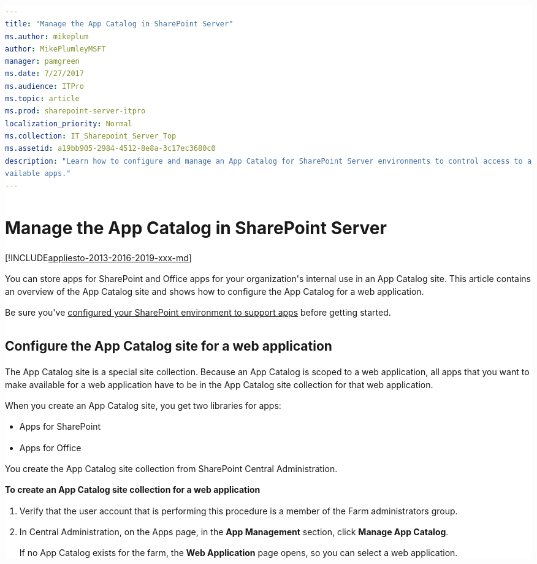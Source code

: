 ```yaml
---
title: "Manage the App Catalog in SharePoint Server"
ms.author: mikeplum
author: MikePlumleyMSFT
manager: pamgreen
ms.date: 7/27/2017
ms.audience: ITPro
ms.topic: article
ms.prod: sharepoint-server-itpro
localization_priority: Normal
ms.collection: IT_Sharepoint_Server_Top
ms.assetid: a19bb905-2984-4512-8e8a-3c17ec3680c0
description: "Learn how to configure and manage an App Catalog for SharePoint Server environments to control access to available apps."
---
```


# Manage the App Catalog in SharePoint Server

[!INCLUDE[appliesto-2013-2016-2019-xxx-md](../includes/appliesto-2013-2016-2019-xxx-md.md)]
  
You can store apps for SharePoint and Office apps for your organization's internal use in an App Catalog site. This article contains an overview of the App Catalog site and shows how to configure the App Catalog for a web application.
  
Be sure you've [configured your SharePoint environment to support apps](configure-an-environment-for-apps-for-sharepoint.md) before getting started. 
  
## Configure the App Catalog site for a web application
<a name="ConfigureAppGallery"> </a>

The App Catalog site is a special site collection. Because an App Catalog is scoped to a web application, all apps that you want to make available for a web application have to be in the App Catalog site collection for that web application.
  
When you create an App Catalog site, you get two libraries for apps:
  
- Apps for SharePoint
    
- Apps for Office
    
You create the App Catalog site collection from SharePoint Central Administration.
  
 **To create an App Catalog site collection for a web application**
  
1. Verify that the user account that is performing this procedure is a member of the Farm administrators group.
    
2. In Central Administration, on the Apps page, in the **App Management** section, click **Manage App Catalog**.
    
    If no App Catalog exists for the farm, the **Web Application** page opens, so you can select a web application. 
    